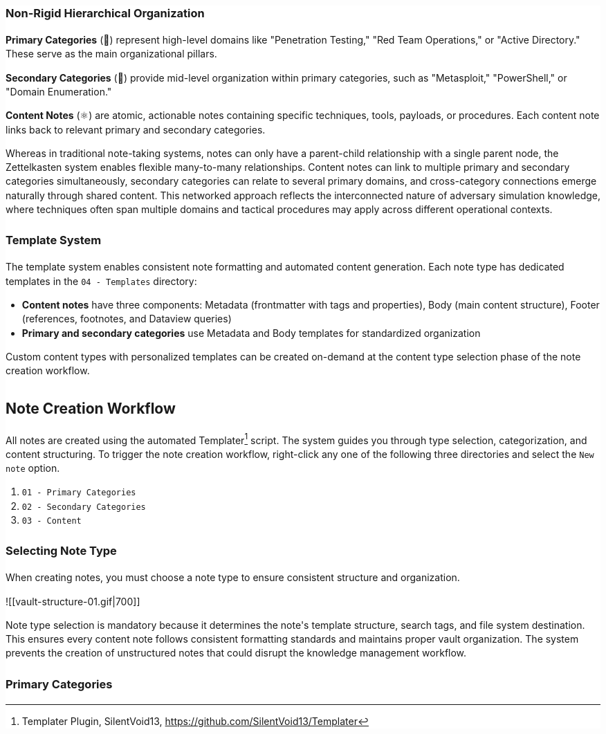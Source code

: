 ### Non-Rigid Hierarchical Organization

**Primary Categories** (🥇) represent high-level domains like "Penetration Testing," "Red Team Operations," or "Active Directory." These serve as the main organizational pillars.

**Secondary Categories** (🥈) provide mid-level organization within primary categories, such as "Metasploit," "PowerShell," or "Domain Enumeration."

**Content Notes** (⚛️) are atomic, actionable notes containing specific techniques, tools, payloads, or procedures. Each content note links back to relevant primary and secondary categories.

Whereas in traditional note-taking systems, notes can only have a parent-child relationship with a single parent node, the Zettelkasten system enables flexible many-to-many relationships. Content notes can link to multiple primary and secondary categories simultaneously, secondary categories can relate to several primary domains, and cross-category connections emerge naturally through shared content. This networked approach reflects the interconnected nature of adversary simulation knowledge, where techniques often span multiple domains and tactical procedures may apply across different operational contexts.

### Template System

The template system enables consistent note formatting and automated content generation. Each note type has dedicated templates in the `04 - Templates` directory:

* **Content notes** have three components: Metadata (frontmatter with tags and properties), Body (main content structure), Footer (references, footnotes, and Dataview queries)
* **Primary and secondary categories** use Metadata and Body templates for standardized organization

Custom content types with personalized templates can be created on-demand at the content type selection phase of the note creation workflow.

## Note Creation Workflow

All notes are created using the automated Templater[^1] script. The system guides you through type selection, categorization, and content structuring. To trigger the note creation workflow, right-click any one of the following three directories and select the `New note` option.

1. `01 - Primary Categories`
2. `02 - Secondary Categories`
3. `03 - Content`

### Selecting Note Type

When creating notes, you must choose a note type to ensure consistent structure and organization.

![[vault-structure-01.gif|700]]

Note type selection is mandatory because it determines the note's template structure, search tags, and file system destination. This ensures every content note follows consistent formatting standards and maintains proper vault organization. The system prevents the creation of unstructured notes that could disrupt the knowledge management workflow.

### Primary Categories


[^1]: Templater Plugin, SilentVoid13, https://github.com/SilentVoid13/Templater
